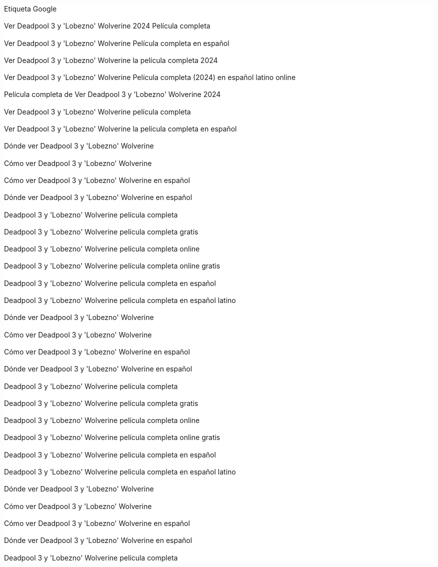 Etiqueta Google

Ver Deadpool 3 y 'Lobezno' Wolverine 2024 Película completa

Ver Deadpool 3 y 'Lobezno' Wolverine Película completa en español

Ver Deadpool 3 y 'Lobezno' Wolverine la película completa 2024

Ver Deadpool 3 y 'Lobezno' Wolverine Película completa (2024) en español latino online

Película completa de Ver Deadpool 3 y 'Lobezno' Wolverine 2024

Ver Deadpool 3 y 'Lobezno' Wolverine película completa

Ver Deadpool 3 y 'Lobezno' Wolverine la película completa en español

Dónde ver Deadpool 3 y 'Lobezno' Wolverine

Cómo ver Deadpool 3 y 'Lobezno' Wolverine

Cómo ver Deadpool 3 y 'Lobezno' Wolverine en español

Dónde ver Deadpool 3 y 'Lobezno' Wolverine en español

Deadpool 3 y 'Lobezno' Wolverine película completa

Deadpool 3 y 'Lobezno' Wolverine película completa gratis

Deadpool 3 y 'Lobezno' Wolverine película completa online

Deadpool 3 y 'Lobezno' Wolverine película completa online gratis

Deadpool 3 y 'Lobezno' Wolverine pelicula completa en español

Deadpool 3 y 'Lobezno' Wolverine pelicula completa en español latino

Dónde ver Deadpool 3 y 'Lobezno' Wolverine

Cómo ver Deadpool 3 y 'Lobezno' Wolverine

Cómo ver Deadpool 3 y 'Lobezno' Wolverine en español

Dónde ver Deadpool 3 y 'Lobezno' Wolverine en español

Deadpool 3 y 'Lobezno' Wolverine película completa

Deadpool 3 y 'Lobezno' Wolverine película completa gratis

Deadpool 3 y 'Lobezno' Wolverine película completa online

Deadpool 3 y 'Lobezno' Wolverine película completa online gratis

Deadpool 3 y 'Lobezno' Wolverine pelicula completa en español

Deadpool 3 y 'Lobezno' Wolverine pelicula completa en español latino

Dónde ver Deadpool 3 y 'Lobezno' Wolverine

Cómo ver Deadpool 3 y 'Lobezno' Wolverine

Cómo ver Deadpool 3 y 'Lobezno' Wolverine en español

Dónde ver Deadpool 3 y 'Lobezno' Wolverine en español

Deadpool 3 y 'Lobezno' Wolverine película completa
